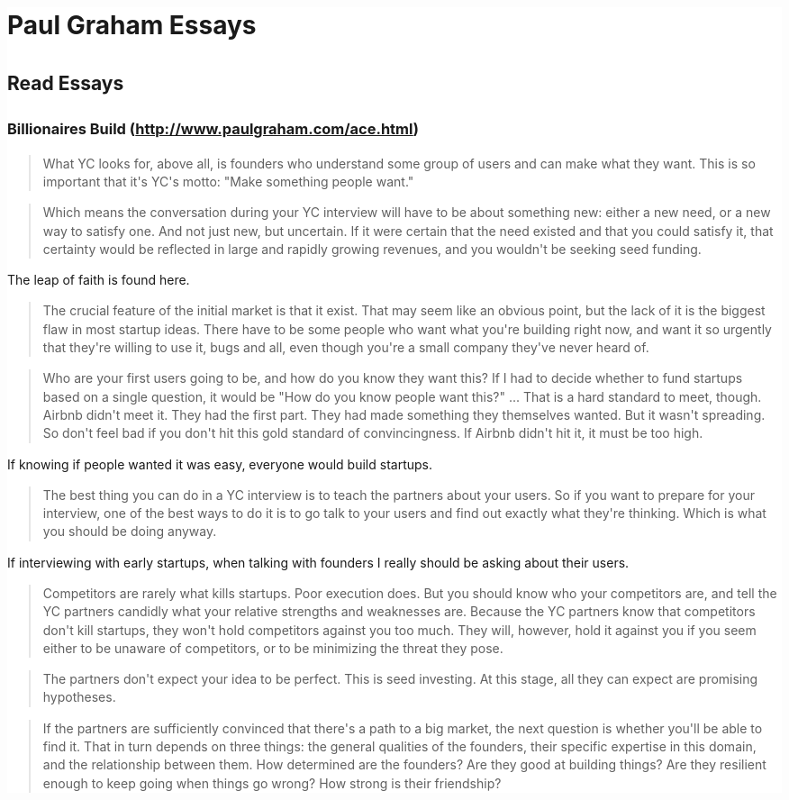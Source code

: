 # Paul Graham Essays

## Read Essays

### Billionaires Build (http://www.paulgraham.com/ace.html)

> What YC looks for, above all, is founders who understand some group of users
> and can make what they want. This is so important that it's YC's motto: "Make
> something people want."

> Which means the conversation during your YC interview will have to be about
> something new: either a new need, or a new way to satisfy one. And not just
> new, but uncertain. If it were certain that the need existed and that you
> could satisfy it, that certainty would be reflected in large and rapidly
> growing revenues, and you wouldn't be seeking seed funding.

The leap of faith is found here.

> The crucial feature of the initial market is that it exist. That may seem
> like an obvious point, but the lack of it is the biggest flaw in most startup
> ideas. There have to be some people who want what you're building right now,
> and want it so urgently that they're willing to use it, bugs and all, even
> though you're a small company they've never heard of.

> Who are your first users going to be, and how do you know they want this? If
> I had to decide whether to fund startups based on a single question, it would
> be "How do you know people want this?" ... That is a hard standard to meet,
> though. Airbnb didn't meet it. They had the first part. They had made
> something they themselves wanted. But it wasn't spreading. So don't feel bad
> if you don't hit this gold standard of convincingness. If Airbnb didn't hit
> it, it must be too high.

If knowing if people wanted it was easy, everyone would build startups.

> The best thing you can do in a YC interview is to teach the partners about
> your users. So if you want to prepare for your interview, one of the best
> ways to do it is to go talk to your users and find out exactly what they're
> thinking. Which is what you should be doing anyway.

If interviewing with early startups, when talking with founders I really should
be asking about their users.

> Competitors are rarely what kills startups. Poor execution does. But you
> should know who your competitors are, and tell the YC partners candidly what
> your relative strengths and weaknesses are. Because the YC partners know that
> competitors don't kill startups, they won't hold competitors against you too
> much. They will, however, hold it against you if you seem either to be
> unaware of competitors, or to be minimizing the threat they pose.

> The partners don't expect your idea to be perfect. This is seed investing. At
> this stage, all they can expect are promising hypotheses.

> If the partners are sufficiently convinced that there's a path to a big
> market, the next question is whether you'll be able to find it. That in turn
> depends on three things: the general qualities of the founders, their
> specific expertise in this domain, and the relationship between them. How
> determined are the founders? Are they good at building things? Are they
> resilient enough to keep going when things go wrong? How strong is their
> friendship?
